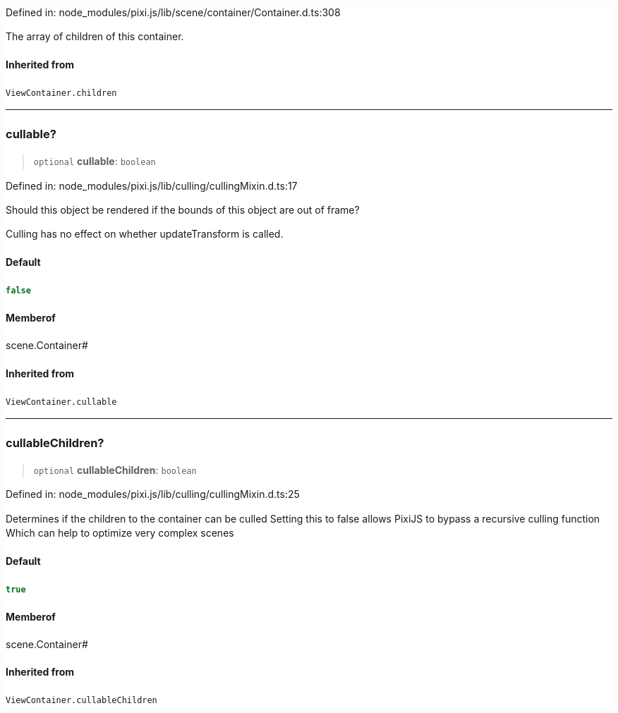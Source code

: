 Defined in: node\_modules/pixi.js/lib/scene/container/Container.d.ts:308

The array of children of this container.

#### Inherited from

`ViewContainer.children`

***

### cullable?

> `optional` **cullable**: `boolean`

Defined in: node\_modules/pixi.js/lib/culling/cullingMixin.d.ts:17

Should this object be rendered if the bounds of this object are out of frame?

Culling has no effect on whether updateTransform is called.

#### Default

```ts
false
```

#### Memberof

scene.Container#

#### Inherited from

`ViewContainer.cullable`

***

### cullableChildren?

> `optional` **cullableChildren**: `boolean`

Defined in: node\_modules/pixi.js/lib/culling/cullingMixin.d.ts:25

Determines if the children to the container can be culled
Setting this to false allows PixiJS to bypass a recursive culling function
Which can help to optimize very complex scenes

#### Default

```ts
true
```

#### Memberof

scene.Container#

#### Inherited from

`ViewContainer.cullableChildren`
